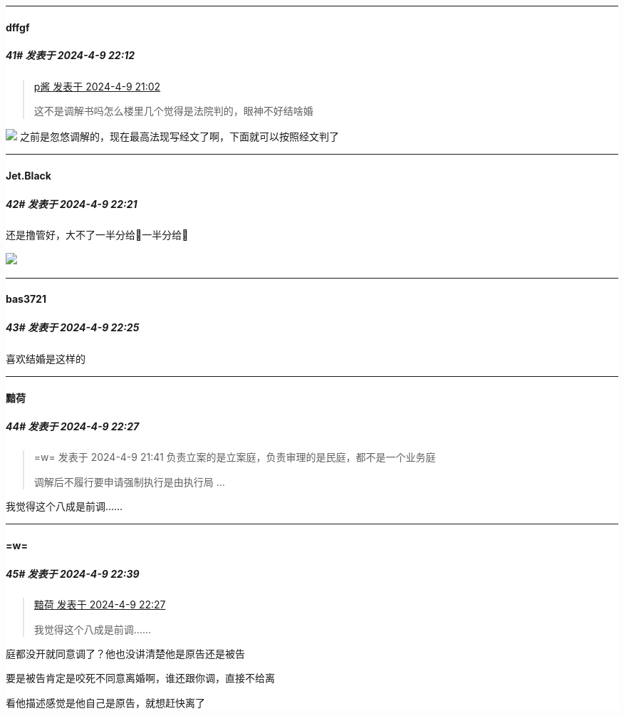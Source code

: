
*****

####  dffgf  
##### 41#       发表于 2024-4-9 22:12

<blockquote><a href="httphttps://bbs.saraba1st.com/2b/forum.php?mod=redirect&amp;goto=findpost&amp;pid=64539903&amp;ptid=2179226" target="_blank">p酱 发表于 2024-4-9 21:02</a>

这不是调解书吗怎么楼里几个觉得是法院判的，眼神不好结啥婚</blockquote>
<img src="https://static.saraba1st.com/image/smiley/face2017/044.png" referrerpolicy="no-referrer"> 之前是忽悠调解的，现在最高法现写经文了啊，下面就可以按照经文判了


*****

####  Jet.Black  
##### 42#       发表于 2024-4-9 22:21

还是撸管好，大不了一半分给🐔一半分给👋

<img src="https://static.saraba1st.com/image/smiley/face2017/066.png" referrerpolicy="no-referrer">

*****

####  bas3721  
##### 43#       发表于 2024-4-9 22:25

喜欢结婚是这样的


*****

####  黯荷  
##### 44#       发表于 2024-4-9 22:27

<blockquote>=w= 发表于 2024-4-9 21:41
负责立案的是立案庭，负责审理的是民庭，都不是一个业务庭

调解后不履行要申请强制执行是由执行局 ...</blockquote>
我觉得这个八成是前调……


*****

####  =w=  
##### 45#       发表于 2024-4-9 22:39

<blockquote><a href="httphttps://bbs.saraba1st.com/2b/forum.php?mod=redirect&amp;goto=findpost&amp;pid=64540647&amp;ptid=2179226" target="_blank">黯荷 发表于 2024-4-9 22:27</a>

我觉得这个八成是前调……</blockquote>
庭都没开就同意调了？他也没讲清楚他是原告还是被告

要是被告肯定是咬死不同意离婚啊，谁还跟你调，直接不给离

看他描述感觉是他自己是原告，就想赶快离了
